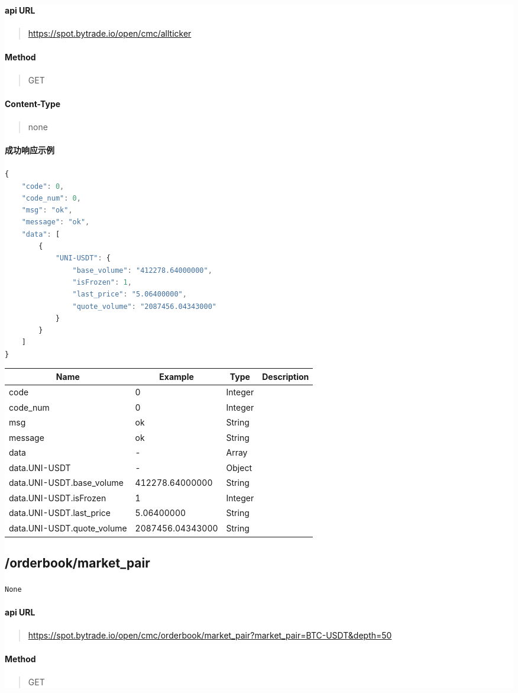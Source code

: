 #### api URL
> https://spot.bytrade.io/open/cmc/allticker

#### Method
> GET

#### Content-Type
> none

#### 成功响应示例
```javascript
{
	"code": 0,
	"code_num": 0,
	"msg": "ok",
	"message": "ok",
	"data": [
		{
			"UNI-USDT": {
				"base_volume": "412278.64000000",
				"isFrozen": 1,
				"last_price": "5.06400000",
				"quote_volume": "2087456.04343000"
			}
		}
	]
}
```
Name | Example            | Type    | Description
--- | --- | --- | ---
code | 0 | Integer |
code_num | 0 | Integer |
msg | ok | String |
message | ok | String |
data | - | Array |
data.UNI-USDT | - | Object |
data.UNI-USDT.base_volume | 412278.64000000 | String |
data.UNI-USDT.isFrozen | 1 | Integer |
data.UNI-USDT.last_price | 5.06400000 | String |
data.UNI-USDT.quote_volume | 2087456.04343000 | String |
## /orderbook/market_pair
```text
None
```

#### api URL
> https://spot.bytrade.io/open/cmc/orderbook/market_pair?market_pair=BTC-USDT&depth=50

#### Method
> GET
